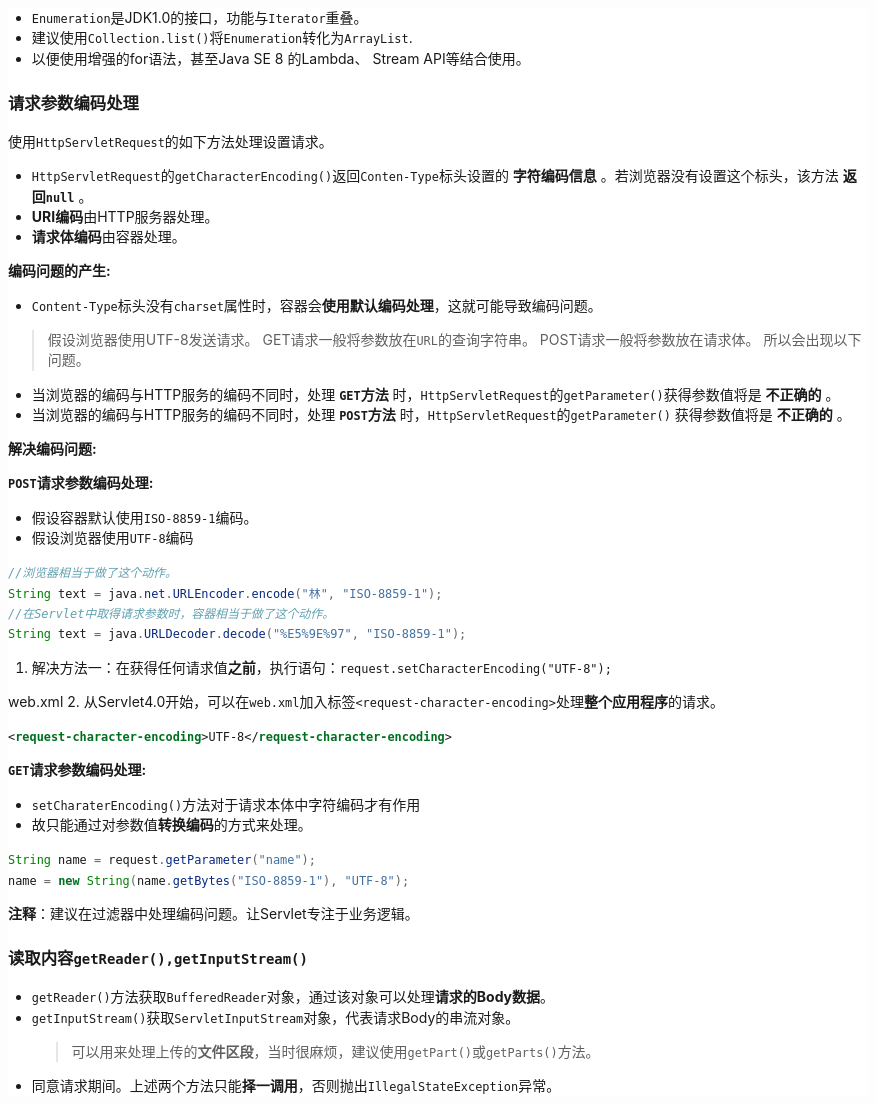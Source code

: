 - `Enumeration`是JDK1.0的接口，功能与`Iterator`重叠。
- 建议使用`Collection.list()`将`Enumeration`转化为`ArrayList`.
- 以便使用增强的for语法，甚至Java SE 8 的Lambda、 Stream API等结合使用。

### 请求参数编码处理
使用`HttpServletRequest`的如下方法处理设置请求。

- `HttpServletRequest`的`getCharacterEncoding()`返回`Conten-Type`标头设置的 **字符编码信息** 。若浏览器没有设置这个标头，该方法 **返回`null`** 。
- **URI编码**由HTTP服务器处理。
- **请求体编码**由容器处理。

**编码问题的产生:** 
- `Content-Type`标头没有`charset`属性时，容器会**使用默认编码处理**，这就可能导致编码问题。

>假设浏览器使用UTF-8发送请求。
>GET请求一般将参数放在`URL`的查询字符串。
>POST请求一般将参数放在请求体。
>所以会出现以下问题。
- 当浏览器的编码与HTTP服务的编码不同时，处理 **`GET`方法** 时，`HttpServletRequest`的`getParameter()`获得参数值将是 **不正确的** 。
- 当浏览器的编码与HTTP服务的编码不同时，处理 **`POST`方法** 时，`HttpServletRequest`的`getParameter()` 获得参数值将是 **不正确的** 。

**解决编码问题:** 

**`POST`请求参数编码处理:**
- 假设容器默认使用`ISO-8859-1`编码。
- 假设浏览器使用`UTF-8`编码
```java
//浏览器相当于做了这个动作。
String text = java.net.URLEncoder.encode("林", "ISO-8859-1");
//在Servlet中取得请求参数时，容器相当于做了这个动作。
String text = java.URLDecoder.decode("%E5%9E%97", "ISO-8859-1");
```
1. 解决方法一：在获得任何请求值**之前**，执行语句：`request.setCharacterEncoding("UTF-8");`

web.xml
2. 从Servlet4.0开始，可以在`web.xml`加入标签`<request-character-encoding>`处理**整个应用程序**的请求。
```xml
<request-character-encoding>UTF-8</request-character-encoding>
```

**`GET`请求参数编码处理:**
- `setCharaterEncoding()`方法对于请求本体中字符编码才有作用
- 故只能通过对参数值**转换编码**的方式来处理。
```java
String name = request.getParameter("name");
name = new String(name.getBytes("ISO-8859-1"), "UTF-8");
```

**注释**：建议在过滤器中处理编码问题。让Servlet专注于业务逻辑。

### 读取内容`getReader(),getInputStream()`
- `getReader()`方法获取`BufferedReader`对象，通过该对象可以处理**请求的Body数据**。
- `getInputStream()`获取`ServletInputStream`对象，代表请求Body的串流对象。
    >可以用来处理上传的**文件区段**，当时很麻烦，建议使用`getPart()`或`getParts()`方法。
- 同意请求期间。上述两个方法只能**择一调用**，否则抛出`IllegalStateException`异常。
